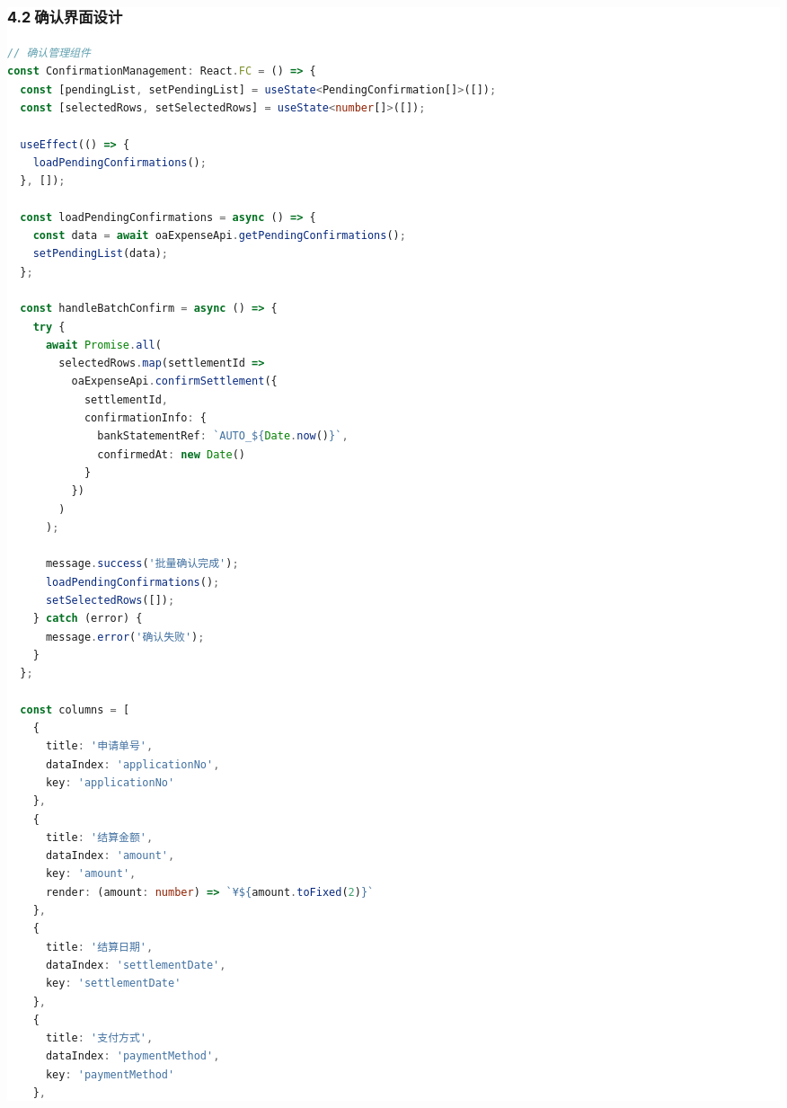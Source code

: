 ```typescript
```

### 4.2 确认界面设计

```typescript
// 确认管理组件
const ConfirmationManagement: React.FC = () => {
  const [pendingList, setPendingList] = useState<PendingConfirmation[]>([]);
  const [selectedRows, setSelectedRows] = useState<number[]>([]);

  useEffect(() => {
    loadPendingConfirmations();
  }, []);

  const loadPendingConfirmations = async () => {
    const data = await oaExpenseApi.getPendingConfirmations();
    setPendingList(data);
  };

  const handleBatchConfirm = async () => {
    try {
      await Promise.all(
        selectedRows.map(settlementId =>
          oaExpenseApi.confirmSettlement({
            settlementId,
            confirmationInfo: {
              bankStatementRef: `AUTO_${Date.now()}`,
              confirmedAt: new Date()
            }
          })
        )
      );
      
      message.success('批量确认完成');
      loadPendingConfirmations();
      setSelectedRows([]);
    } catch (error) {
      message.error('确认失败');
    }
  };

  const columns = [
    {
      title: '申请单号',
      dataIndex: 'applicationNo',
      key: 'applicationNo'
    },
    {
      title: '结算金额',
      dataIndex: 'amount',
      key: 'amount',
      render: (amount: number) => `¥${amount.toFixed(2)}`
    },
    {
      title: '结算日期',
      dataIndex: 'settlementDate',
      key: 'settlementDate'
    },
    {
      title: '支付方式',
      dataIndex: 'paymentMethod',
      key: 'paymentMethod'
    },
```